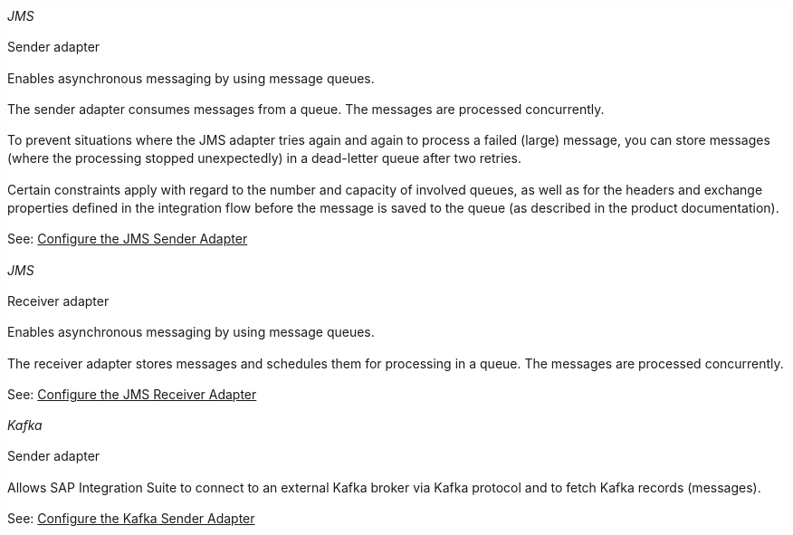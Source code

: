 </td>
</tr>
<tr>
<td valign="top">

*JMS* 

Sender adapter

</td>
<td valign="top">

Enables asynchronous messaging by using message queues.

The sender adapter consumes messages from a queue. The messages are processed concurrently.

To prevent situations where the JMS adapter tries again and again to process a failed \(large\) message, you can store messages \(where the processing stopped unexpectedly\) in a dead-letter queue after two retries.

Certain constraints apply with regard to the number and capacity of involved queues, as well as for the headers and exchange properties defined in the integration flow before the message is saved to the queue \(as described in the product documentation\).

See: [Configure the JMS Sender Adapter](configure-the-jms-sender-adapter-161791b.md)

</td>
</tr>
<tr>
<td valign="top">

*JMS*

Receiver adapter

</td>
<td valign="top">

Enables asynchronous messaging by using message queues.

The receiver adapter stores messages and schedules them for processing in a queue. The messages are processed concurrently.

See: [Configure the JMS Receiver Adapter](configure-the-jms-receiver-adapter-79edc04.md)

</td>
</tr>
<tr>
<td valign="top">

*Kafka*

Sender adapter

</td>
<td valign="top">

Allows SAP Integration Suite to connect to an external Kafka broker via Kafka protocol and to fetch Kafka records \(messages\).

See: [Configure the Kafka Sender Adapter](configure-the-kafka-sender-adapter-0d849e5.md)
